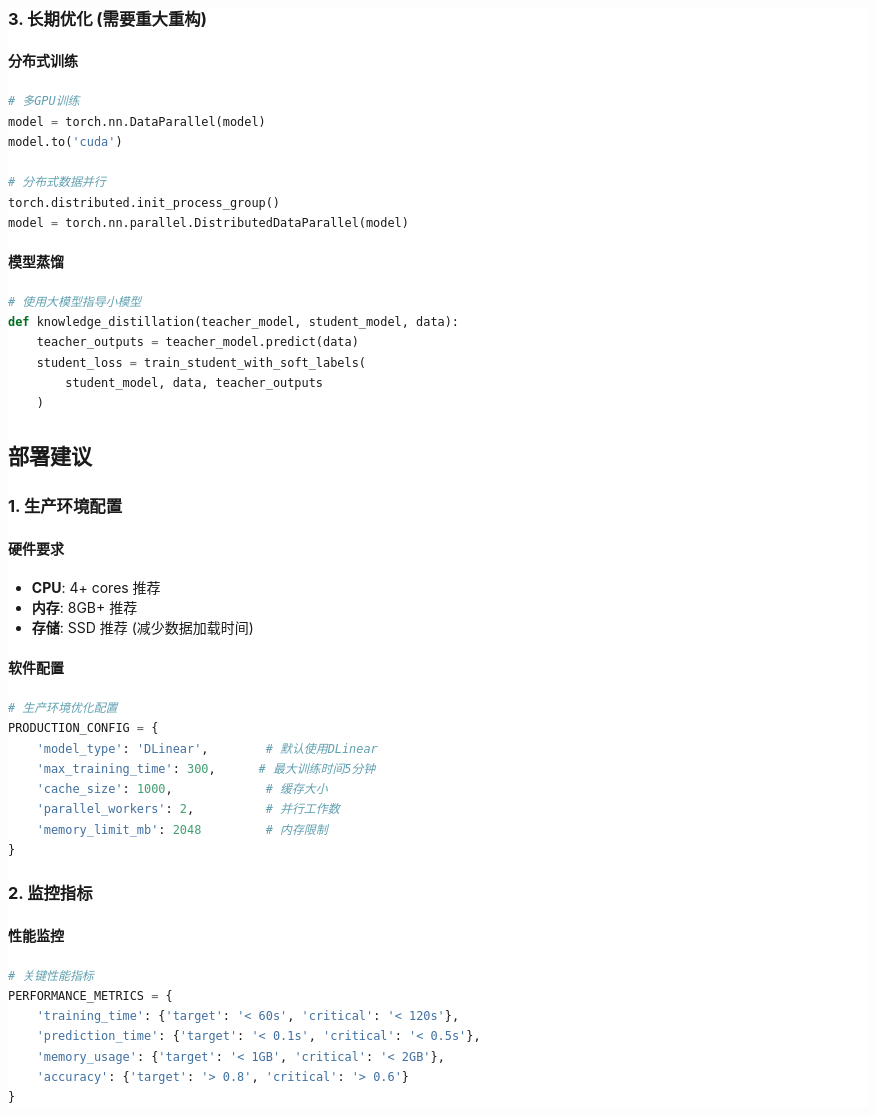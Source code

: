 ### 3. 长期优化 (需要重大重构)

#### 分布式训练
```python
# 多GPU训练
model = torch.nn.DataParallel(model)
model.to('cuda')

# 分布式数据并行
torch.distributed.init_process_group()
model = torch.nn.parallel.DistributedDataParallel(model)
```

#### 模型蒸馏
```python
# 使用大模型指导小模型
def knowledge_distillation(teacher_model, student_model, data):
    teacher_outputs = teacher_model.predict(data)
    student_loss = train_student_with_soft_labels(
        student_model, data, teacher_outputs
    )
```

## 部署建议

### 1. 生产环境配置

#### 硬件要求
- **CPU**: 4+ cores 推荐
- **内存**: 8GB+ 推荐
- **存储**: SSD 推荐 (减少数据加载时间)

#### 软件配置
```python
# 生产环境优化配置
PRODUCTION_CONFIG = {
    'model_type': 'DLinear',        # 默认使用DLinear
    'max_training_time': 300,      # 最大训练时间5分钟
    'cache_size': 1000,             # 缓存大小
    'parallel_workers': 2,          # 并行工作数
    'memory_limit_mb': 2048         # 内存限制
}
```

### 2. 监控指标

#### 性能监控
```python
# 关键性能指标
PERFORMANCE_METRICS = {
    'training_time': {'target': '< 60s', 'critical': '< 120s'},
    'prediction_time': {'target': '< 0.1s', 'critical': '< 0.5s'},
    'memory_usage': {'target': '< 1GB', 'critical': '< 2GB'},
    'accuracy': {'target': '> 0.8', 'critical': '> 0.6'}
}
```
